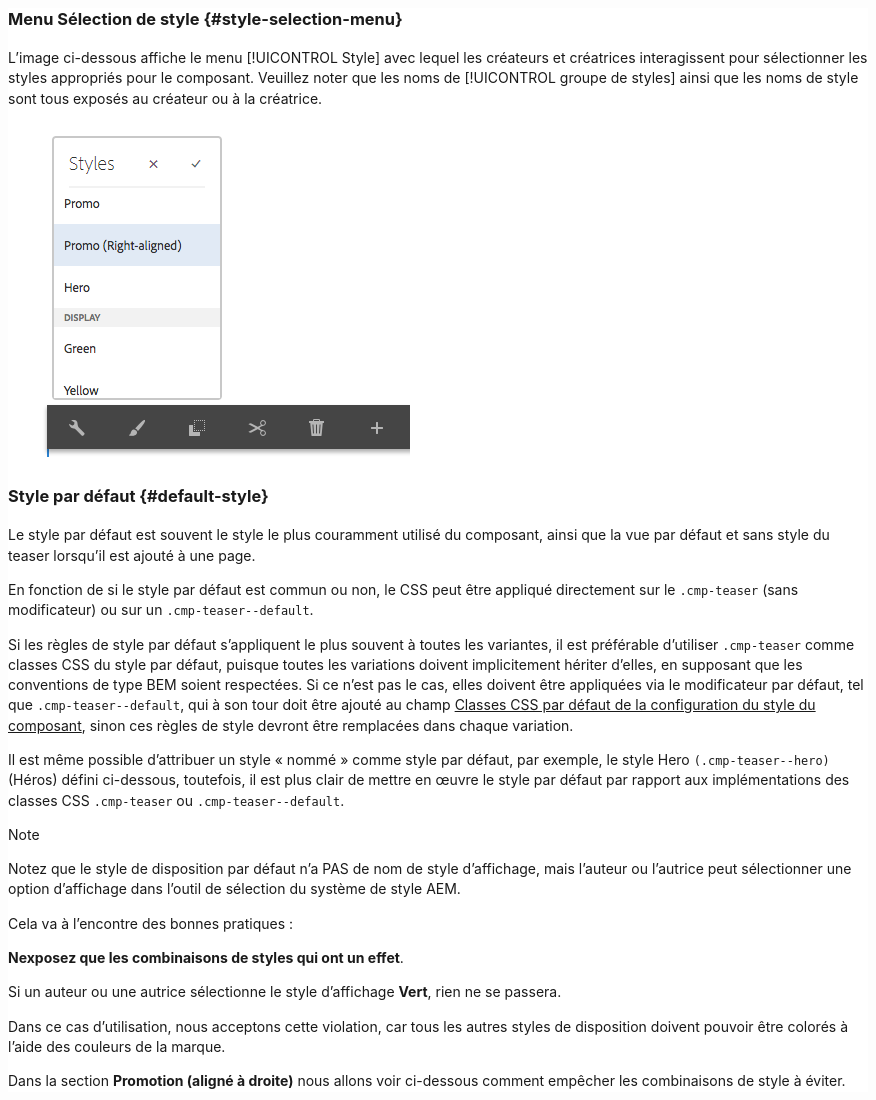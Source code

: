 ### Menu Sélection de style {#style-selection-menu}

L’image ci-dessous affiche le menu [!UICONTROL Style] avec lequel les créateurs et créatrices interagissent pour sélectionner les styles appropriés pour le composant. Veuillez noter que les noms de [!UICONTROL groupe de styles] ainsi que les noms de style sont tous exposés au créateur ou à la créatrice.

![Menu déroulant Style.](assets/style-menu.png)

### Style par défaut {#default-style}

Le style par défaut est souvent le style le plus couramment utilisé du composant, ainsi que la vue par défaut et sans style du teaser lorsqu’il est ajouté à une page.

En fonction de si le style par défaut est commun ou non, le CSS peut être appliqué directement sur le `.cmp-teaser` (sans modificateur) ou sur un `.cmp-teaser--default`.

Si les règles de style par défaut s’appliquent le plus souvent à toutes les variantes, il est préférable d’utiliser `.cmp-teaser` comme classes CSS du style par défaut, puisque toutes les variations doivent implicitement hériter d’elles, en supposant que les conventions de type BEM soient respectées. Si ce n’est pas le cas, elles doivent être appliquées via le modificateur par défaut, tel que `.cmp-teaser--default`, qui à son tour doit être ajouté au champ [Classes CSS par défaut de la configuration du style du composant](#component-styles-configuration), sinon ces règles de style devront être remplacées dans chaque variation.

Il est même possible d’attribuer un style « nommé » comme style par défaut, par exemple, le style Hero `(.cmp-teaser--hero)` (Héros) défini ci-dessous, toutefois, il est plus clair de mettre en œuvre le style par défaut par rapport aux implémentations des classes CSS `.cmp-teaser` ou `.cmp-teaser--default`.

>[!NOTE]
>
>Notez que le style de disposition par défaut n’a PAS de nom de style d’affichage, mais l’auteur ou l’autrice peut sélectionner une option d’affichage dans l’outil de sélection du système de style AEM.
>
>Cela va à l’encontre des bonnes pratiques :
>
>**Nexposez que les combinaisons de styles qui ont un effet**.
>
>Si un auteur ou une autrice sélectionne le style d’affichage **Vert**, rien ne se passera.
>
>Dans ce cas d’utilisation, nous acceptons cette violation, car tous les autres styles de disposition doivent pouvoir être colorés à l’aide des couleurs de la marque.
>
>Dans la section **Promotion (aligné à droite)** nous allons voir ci-dessous comment empêcher les combinaisons de style à éviter.

